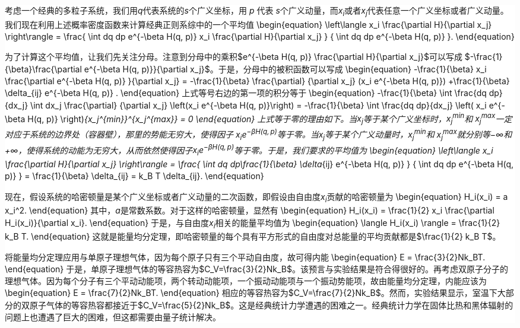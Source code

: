 考虑一个经典的多粒子系统，我们用$q$代表系统的$s$个广义坐标，用 $p$ 代表 $s$个广义动量，而$x_i$或者$x_j$代表任意一个广义坐标或者广义动量。我们现在利用上述概率密度函数来计算经典正则系综中的一个平均值
\begin{equation}
\left\langle x_i \frac{\partial H}{\partial x_j} \right\rangle =
\frac{ \int dq dp e^{-\beta H(q, p)} x_i \frac{\partial H}{\partial x_j} }
{ \int dq dp e^{-\beta H(q, p)} }.
\end{equation}

为了计算这个平均值，让我们先关注分母。注意到分母中的乘积$e^{-\beta H(q, p)} \frac{\partial H}{\partial x_j}$可以写成 $-\frac{1}{\beta}\frac{\partial e^{-\beta H(q, p)}}{\partial x_j}$。于是，分母中的被积函数可以写成
\begin{equation}
-\frac{1}{\beta} x_i \frac{\partial e^{-\beta H(q, p)} }{\partial x_j}
= -\frac{1}{\beta} \frac{\partial} {\partial x_j} (x_i e^{-\beta H(q, p)})
+\frac{1}{\beta} \delta_{ij} e^{-\beta H(q, p)} .
\end{equation}
上式等号右边的第一项的积分等于
\begin{equation}
-\frac{1}{\beta} \int \frac{dq dp}{dx_j} \int dx_j
\frac{\partial} {\partial x_j} \left(x_i e^{-\beta H(q, p)}\right)
= -\frac{1}{\beta} \int \frac{dq dp}{dx_j}
\left( x_i e^{-\beta H(q, p)} \right)_{x_j^{min}}^{x_j^{max}} = 0
\end{equation}
上式等于零的理由如下。当$x_j$等于某个广义坐标时，$x_j^{min}$和 $x_j^{max}$一定对应于系统的边界处（容器壁），那里的势能无穷大，使得因子 $x_i e^{-\beta H(q,p)}$等于零。当$x_j$等于某个广义动量时，$x_j^{min}$和 $x_j^{max}$就分别等$-\infty$和$+\infty$，使得系统的动能为无穷大，从而依然使得因子$x_i e^{-\beta H(q, p)}$等于零。于是，我们要求的平均值为
\begin{equation}
\left\langle x_i \frac{\partial H}{\partial x_j} \right\rangle =
\frac{  \int dq dp\frac{1}{\beta} \delta_{ij} e^{-\beta H(q, p)} }
{ \int dq dp e^{-\beta H(q, p)} } = \frac{1}{\beta} \delta_{ij}
= k_B T \delta_{ij}.
\end{equation}

现在，假设系统的哈密顿量是某个广义坐标或者广义动量的二次函数，即假设由自由度$x_i$贡献的哈密顿量为
\begin{equation}
H_i(x_i) = a x_i^2.
\end{equation}
其中，$a$是常数系数。对于这样的哈密顿量，显然有
\begin{equation}
H_i(x_i) = \frac{1}{2} x_i \frac{\partial H_i(x_i)}{\partial x_i}.
\end{equation}
于是，与自由度$x_i$相关的能量平均值为
\begin{equation}
\langle H_i(x_i) \rangle = \frac{1}{2} k_B T.
\end{equation}
这就是能量均分定理，即哈密顿量的每个具有平方形式的自由度对总能量的平均贡献都是$\frac{1}{2} k_B T$。

将能量均分定理应用与单原子理想气体，因为每个原子只有三个平动自由度，故可得内能
\begin{equation}
E = \frac{3}{2}Nk_BT.
\end{equation}
于是，单原子理想气体的等容热容为$C_V=\frac{3}{2}Nk_B$。该预言与实验结果是符合得很好的。再考虑双原子分子的理想气体。因为每个分子有三个平动动能项，两个转动动能项，一个振动动能项与一个振动势能项，故由能量均分定理，内能应该为
\begin{equation}
E = \frac{7}{2}Nk_BT.
\end{equation}
相应的等容热容为$C_V=\frac{7}{2}Nk_B$。然而，实验结果显示，室温下大部分的双原子气体的等容热容都接近于$C_V=\frac{5}{2}Nk_B$。这是经典统计力学遭遇的困难之一。经典统计力学在固体比热和黑体辐射的问题上也遭遇了巨大的困难，但这都需要由量子统计解决。
